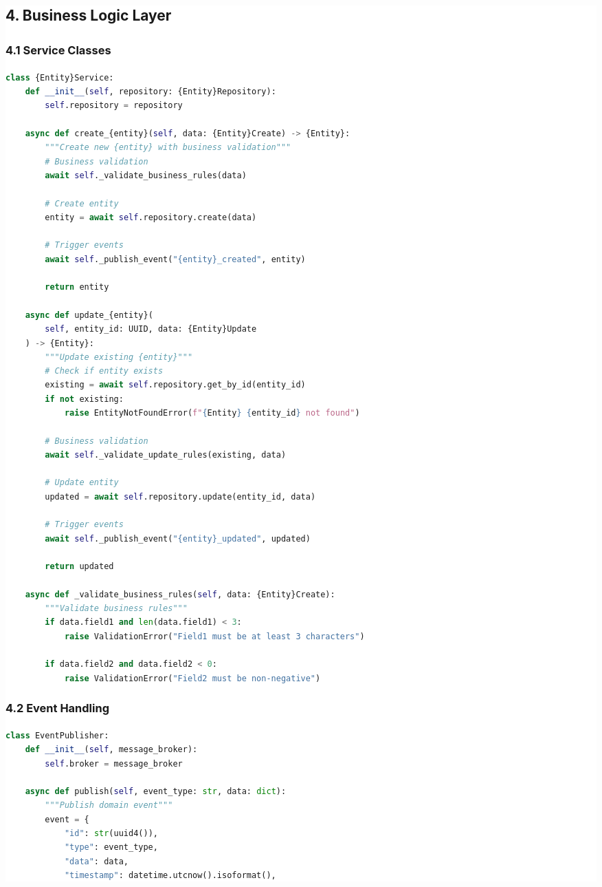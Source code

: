 ## 4. Business Logic Layer

### 4.1 Service Classes
```python
class {Entity}Service:
    def __init__(self, repository: {Entity}Repository):
        self.repository = repository
    
    async def create_{entity}(self, data: {Entity}Create) -> {Entity}:
        """Create new {entity} with business validation"""
        # Business validation
        await self._validate_business_rules(data)
        
        # Create entity
        entity = await self.repository.create(data)
        
        # Trigger events
        await self._publish_event("{entity}_created", entity)
        
        return entity
    
    async def update_{entity}(
        self, entity_id: UUID, data: {Entity}Update
    ) -> {Entity}:
        """Update existing {entity}"""
        # Check if entity exists
        existing = await self.repository.get_by_id(entity_id)
        if not existing:
            raise EntityNotFoundError(f"{Entity} {entity_id} not found")
        
        # Business validation
        await self._validate_update_rules(existing, data)
        
        # Update entity
        updated = await self.repository.update(entity_id, data)
        
        # Trigger events
        await self._publish_event("{entity}_updated", updated)
        
        return updated
    
    async def _validate_business_rules(self, data: {Entity}Create):
        """Validate business rules"""
        if data.field1 and len(data.field1) < 3:
            raise ValidationError("Field1 must be at least 3 characters")
        
        if data.field2 and data.field2 < 0:
            raise ValidationError("Field2 must be non-negative")
```

### 4.2 Event Handling
```python
class EventPublisher:
    def __init__(self, message_broker):
        self.broker = message_broker
    
    async def publish(self, event_type: str, data: dict):
        """Publish domain event"""
        event = {
            "id": str(uuid4()),
            "type": event_type,
            "data": data,
            "timestamp": datetime.utcnow().isoformat(),
```